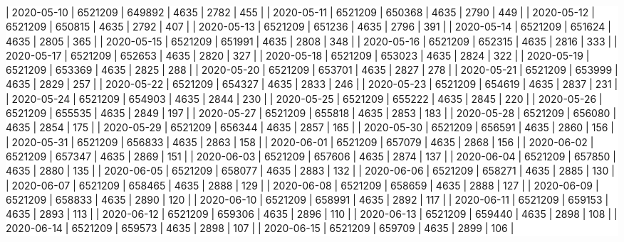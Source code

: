| 2020-05-10 | 6521209 | 649892 | 4635 | 2782 | 455 |
| 2020-05-11 | 6521209 | 650368 | 4635 | 2790 | 449 |
| 2020-05-12 | 6521209 | 650815 | 4635 | 2792 | 407 |
| 2020-05-13 | 6521209 | 651236 | 4635 | 2796 | 391 |
| 2020-05-14 | 6521209 | 651624 | 4635 | 2805 | 365 |
| 2020-05-15 | 6521209 | 651991 | 4635 | 2808 | 348 |
| 2020-05-16 | 6521209 | 652315 | 4635 | 2816 | 333 |
| 2020-05-17 | 6521209 | 652653 | 4635 | 2820 | 327 |
| 2020-05-18 | 6521209 | 653023 | 4635 | 2824 | 322 |
| 2020-05-19 | 6521209 | 653369 | 4635 | 2825 | 288 |
| 2020-05-20 | 6521209 | 653701 | 4635 | 2827 | 278 |
| 2020-05-21 | 6521209 | 653999 | 4635 | 2829 | 257 |
| 2020-05-22 | 6521209 | 654327 | 4635 | 2833 | 246 |
| 2020-05-23 | 6521209 | 654619 | 4635 | 2837 | 231 |
| 2020-05-24 | 6521209 | 654903 | 4635 | 2844 | 230 |
| 2020-05-25 | 6521209 | 655222 | 4635 | 2845 | 220 |
| 2020-05-26 | 6521209 | 655535 | 4635 | 2849 | 197 |
| 2020-05-27 | 6521209 | 655818 | 4635 | 2853 | 183 |
| 2020-05-28 | 6521209 | 656080 | 4635 | 2854 | 175 |
| 2020-05-29 | 6521209 | 656344 | 4635 | 2857 | 165 |
| 2020-05-30 | 6521209 | 656591 | 4635 | 2860 | 156 |
| 2020-05-31 | 6521209 | 656833 | 4635 | 2863 | 158 |
| 2020-06-01 | 6521209 | 657079 | 4635 | 2868 | 156 |
| 2020-06-02 | 6521209 | 657347 | 4635 | 2869 | 151 |
| 2020-06-03 | 6521209 | 657606 | 4635 | 2874 | 137 |
| 2020-06-04 | 6521209 | 657850 | 4635 | 2880 | 135 |
| 2020-06-05 | 6521209 | 658077 | 4635 | 2883 | 132 |
| 2020-06-06 | 6521209 | 658271 | 4635 | 2885 | 130 |
| 2020-06-07 | 6521209 | 658465 | 4635 | 2888 | 129 |
| 2020-06-08 | 6521209 | 658659 | 4635 | 2888 | 127 |
| 2020-06-09 | 6521209 | 658833 | 4635 | 2890 | 120 |
| 2020-06-10 | 6521209 | 658991 | 4635 | 2892 | 117 |
| 2020-06-11 | 6521209 | 659153 | 4635 | 2893 | 113 |
| 2020-06-12 | 6521209 | 659306 | 4635 | 2896 | 110 |
| 2020-06-13 | 6521209 | 659440 | 4635 | 2898 | 108 |
| 2020-06-14 | 6521209 | 659573 | 4635 | 2898 | 107 |
| 2020-06-15 | 6521209 | 659709 | 4635 | 2899 | 106 |